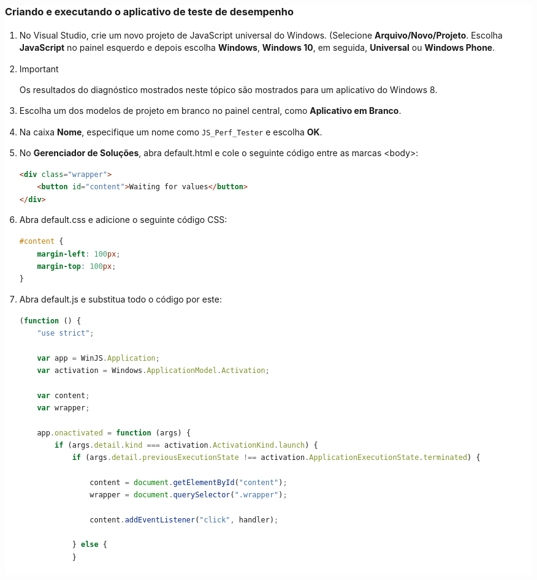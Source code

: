 ### <a name="creating-and-running-the-performance-test-app"></a>Criando e executando o aplicativo de teste de desempenho  
  
1.  No Visual Studio, crie um novo projeto de JavaScript universal do Windows. (Selecione **Arquivo/Novo/Projeto**. Escolha **JavaScript** no painel esquerdo e depois escolha **Windows**, **Windows 10**, em seguida, **Universal** ou **Windows Phone**.  
  
2.  > [!IMPORTANT]
    >  Os resultados do diagnóstico mostrados neste tópico são mostrados para um aplicativo do Windows 8.  
  
3.  Escolha um dos modelos de projeto em branco no painel central, como **Aplicativo em Branco**.  
  
4.  Na caixa **Nome**, especifique um nome como `JS_Perf_Tester` e escolha **OK**.  
  
5.  No **Gerenciador de Soluções**, abra default.html e cole o seguinte código entre as marcas \<body>:  
  
    ```html  
    <div class="wrapper">  
        <button id="content">Waiting for values</button>  
    </div>  
    ```  
  
6.  Abra default.css e adicione o seguinte código CSS:  
  
    ```css  
    #content {  
        margin-left: 100px;  
        margin-top: 100px;  
    }  
    ```  
  
7.  Abra default.js e substitua todo o código por este:  
  
    ```javascript  
    (function () {  
        "use strict";  
  
        var app = WinJS.Application;  
        var activation = Windows.ApplicationModel.Activation;  
  
        var content;  
        var wrapper;  
  
        app.onactivated = function (args) {  
            if (args.detail.kind === activation.ActivationKind.launch) {  
                if (args.detail.previousExecutionState !== activation.ApplicationExecutionState.terminated) {  
  
                    content = document.getElementById("content");  
                    wrapper = document.querySelector(".wrapper");  
  
                    content.addEventListener("click", handler);  
  
                } else {  
                }  
  